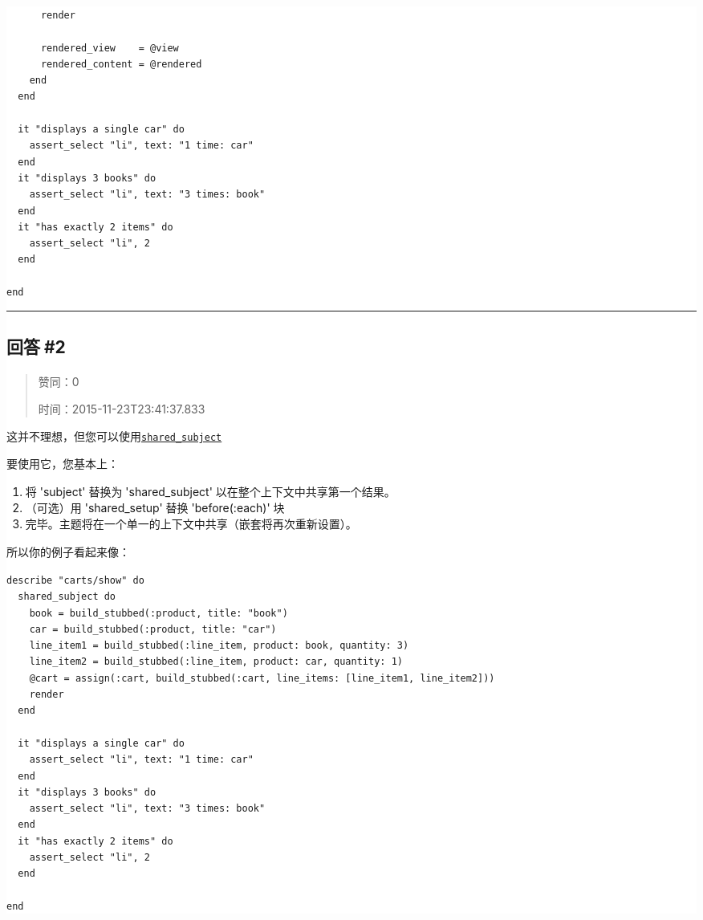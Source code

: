 ```
      render

      rendered_view    = @view
      rendered_content = @rendered
    end
  end

  it "displays a single car" do
    assert_select "li", text: "1 time: car"
  end
  it "displays 3 books" do
    assert_select "li", text: "3 times: book"
  end
  it "has exactly 2 items" do
    assert_select "li", 2
  end

end 
```

* * *

## 回答 #2

> 赞同：0
> 
> 时间：2015-11-23T23:41:37.833

这并不理想，但您可以使用[`shared_subject`](https://gist.github.com/dnagir/c47aba850d5a3adf931d)

要使用它，您基本上：

1.  将 'subject' 替换为 'shared_subject' 以在整个上下文中共享第一个结果。
2.  （可选）用 'shared_setup' 替换 'before(:each)' 块
3.  完毕。主题将在一个单一的上下文中共享（嵌套将再次重新设置）。

所以你的例子看起来像：

```
describe "carts/show" do
  shared_subject do
    book = build_stubbed(:product, title: "book")
    car = build_stubbed(:product, title: "car")
    line_item1 = build_stubbed(:line_item, product: book, quantity: 3)
    line_item2 = build_stubbed(:line_item, product: car, quantity: 1)
    @cart = assign(:cart, build_stubbed(:cart, line_items: [line_item1, line_item2]))
    render
  end

  it "displays a single car" do
    assert_select "li", text: "1 time: car"
  end
  it "displays 3 books" do
    assert_select "li", text: "3 times: book"
  end
  it "has exactly 2 items" do
    assert_select "li", 2
  end

end 
```
